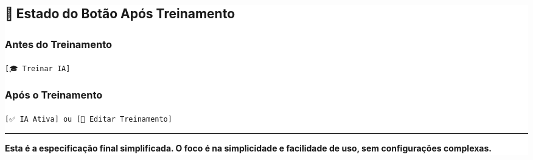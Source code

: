 ## 🎯 Estado do Botão Após Treinamento

### Antes do Treinamento
```
[🎓 Treinar IA]
```

### Após o Treinamento
```
[✅ IA Ativa] ou [📝 Editar Treinamento]
```

---

**Esta é a especificação final simplificada. O foco é na simplicidade e facilidade de uso, sem configurações complexas.**